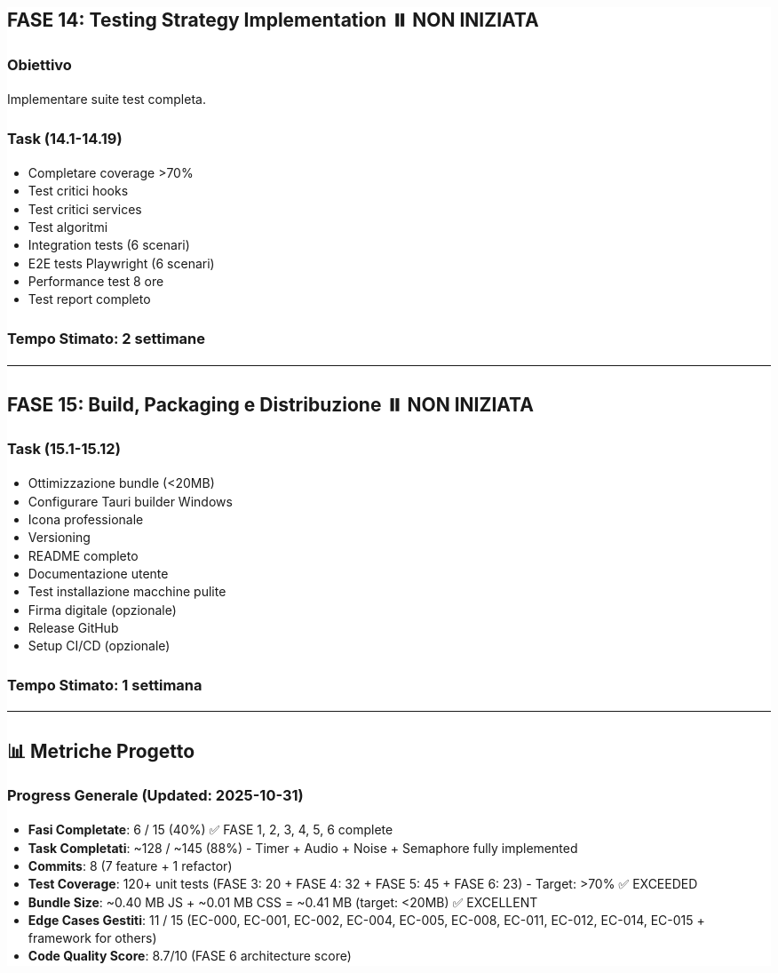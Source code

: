 ## FASE 14: Testing Strategy Implementation ⏸️ NON INIZIATA

### Obiettivo
Implementare suite test completa.

### Task (14.1-14.19)
- Completare coverage >70%
- Test critici hooks
- Test critici services
- Test algoritmi
- Integration tests (6 scenari)
- E2E tests Playwright (6 scenari)
- Performance test 8 ore
- Test report completo

### Tempo Stimato: 2 settimane

---

## FASE 15: Build, Packaging e Distribuzione ⏸️ NON INIZIATA

### Task (15.1-15.12)
- Ottimizzazione bundle (<20MB)
- Configurare Tauri builder Windows
- Icona professionale
- Versioning
- README completo
- Documentazione utente
- Test installazione macchine pulite
- Firma digitale (opzionale)
- Release GitHub
- Setup CI/CD (opzionale)

### Tempo Stimato: 1 settimana

---

## 📊 Metriche Progetto

### Progress Generale (Updated: 2025-10-31)
- **Fasi Completate**: 6 / 15 (40%) ✅ FASE 1, 2, 3, 4, 5, 6 complete
- **Task Completati**: ~128 / ~145 (88%) - Timer + Audio + Noise + Semaphore fully implemented
- **Commits**: 8 (7 feature + 1 refactor)
- **Test Coverage**: 120+ unit tests (FASE 3: 20 + FASE 4: 32 + FASE 5: 45 + FASE 6: 23) - Target: >70% ✅ EXCEEDED
- **Bundle Size**: ~0.40 MB JS + ~0.01 MB CSS = ~0.41 MB (target: <20MB) ✅ EXCELLENT
- **Edge Cases Gestiti**: 11 / 15 (EC-000, EC-001, EC-002, EC-004, EC-005, EC-008, EC-011, EC-012, EC-014, EC-015 + framework for others)
- **Code Quality Score**: 8.7/10 (FASE 6 architecture score)

